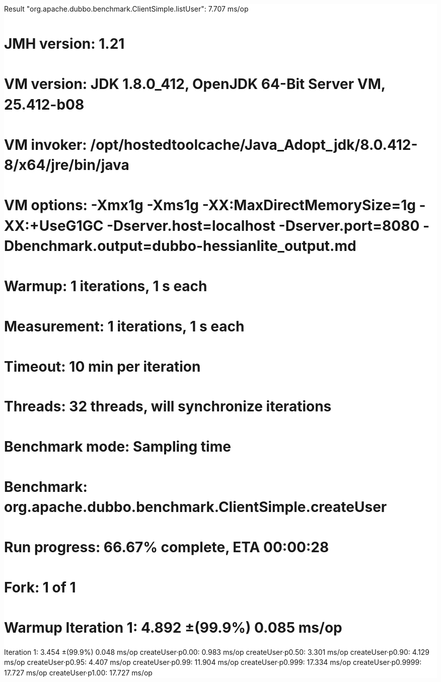 
Result "org.apache.dubbo.benchmark.ClientSimple.listUser":
  7.707 ms/op


# JMH version: 1.21
# VM version: JDK 1.8.0_412, OpenJDK 64-Bit Server VM, 25.412-b08
# VM invoker: /opt/hostedtoolcache/Java_Adopt_jdk/8.0.412-8/x64/jre/bin/java
# VM options: -Xmx1g -Xms1g -XX:MaxDirectMemorySize=1g -XX:+UseG1GC -Dserver.host=localhost -Dserver.port=8080 -Dbenchmark.output=dubbo-hessianlite_output.md
# Warmup: 1 iterations, 1 s each
# Measurement: 1 iterations, 1 s each
# Timeout: 10 min per iteration
# Threads: 32 threads, will synchronize iterations
# Benchmark mode: Sampling time
# Benchmark: org.apache.dubbo.benchmark.ClientSimple.createUser

# Run progress: 66.67% complete, ETA 00:00:28
# Fork: 1 of 1
# Warmup Iteration   1: 4.892 ±(99.9%) 0.085 ms/op
Iteration   1: 3.454 ±(99.9%) 0.048 ms/op
                 createUser·p0.00:   0.983 ms/op
                 createUser·p0.50:   3.301 ms/op
                 createUser·p0.90:   4.129 ms/op
                 createUser·p0.95:   4.407 ms/op
                 createUser·p0.99:   11.904 ms/op
                 createUser·p0.999:  17.334 ms/op
                 createUser·p0.9999: 17.727 ms/op
                 createUser·p1.00:   17.727 ms/op
